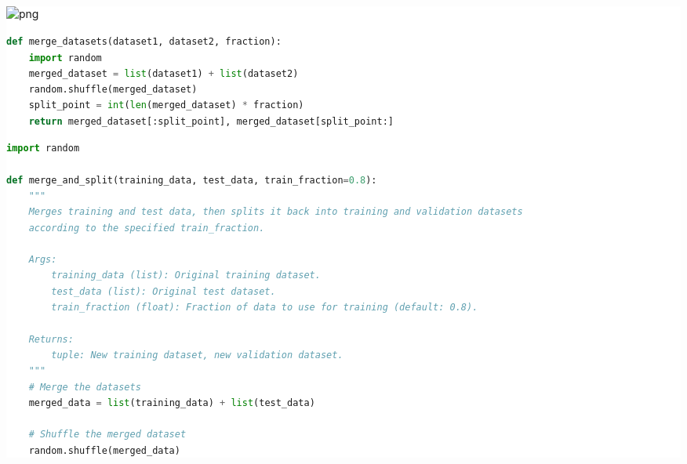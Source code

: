 
    
![png](output_49_0.png)
    



```python

```


```python

```


```python

```


```python

```


```python

```


```python

```


```python

```


```python

```


```python
def merge_datasets(dataset1, dataset2, fraction):
    import random
    merged_dataset = list(dataset1) + list(dataset2)
    random.shuffle(merged_dataset)
    split_point = int(len(merged_dataset) * fraction)
    return merged_dataset[:split_point], merged_dataset[split_point:]
```


```python
import random

def merge_and_split(training_data, test_data, train_fraction=0.8):
    """
    Merges training and test data, then splits it back into training and validation datasets
    according to the specified train_fraction.

    Args:
        training_data (list): Original training dataset.
        test_data (list): Original test dataset.
        train_fraction (float): Fraction of data to use for training (default: 0.8).

    Returns:
        tuple: New training dataset, new validation dataset.
    """
    # Merge the datasets
    merged_data = list(training_data) + list(test_data)
    
    # Shuffle the merged dataset
    random.shuffle(merged_data)
```